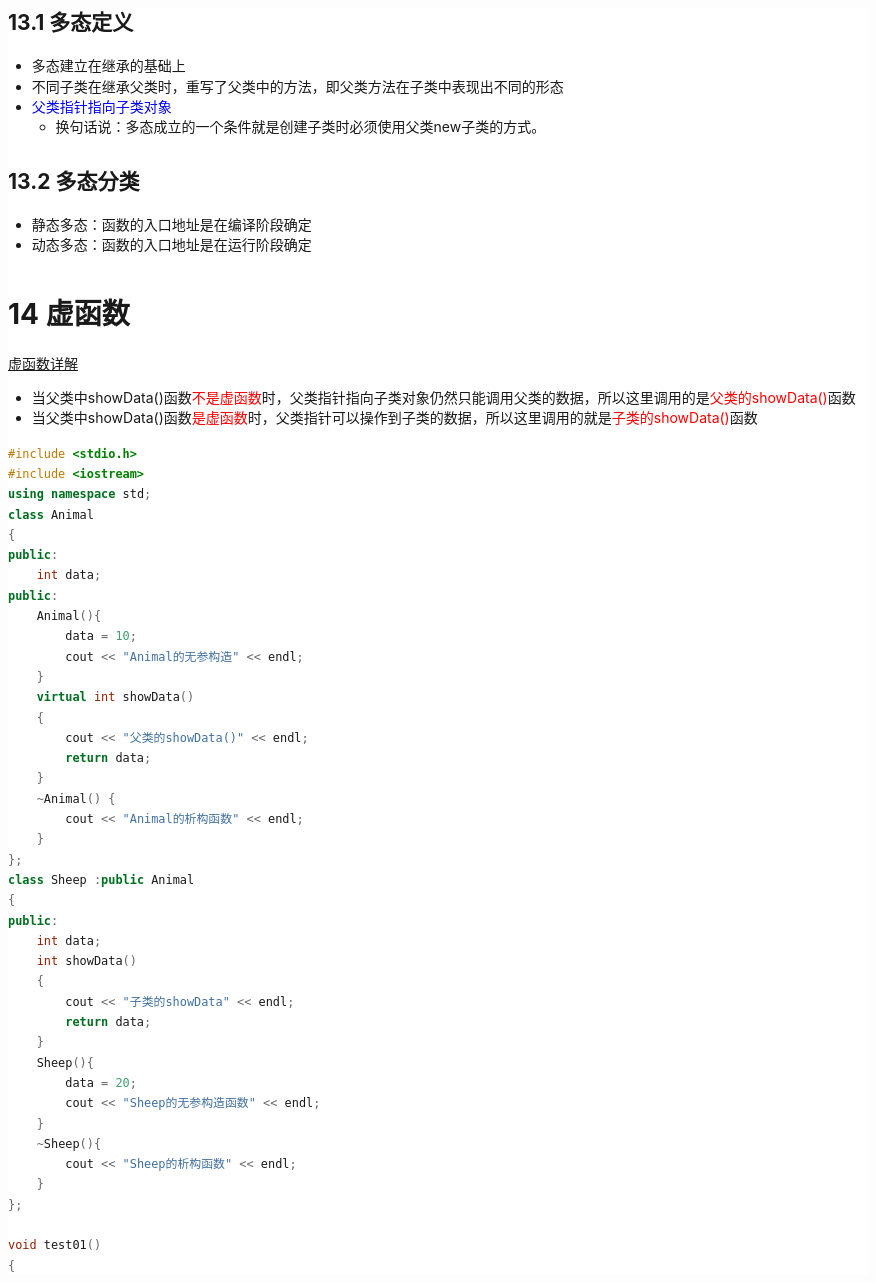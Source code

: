 ## 13.1 多态定义

- 多态建立在继承的基础上
- 不同子类在继承父类时，重写了父类中的方法，即父类方法在子类中表现出不同的形态
- <font color=blue>父类指针指向子类对象</font>
    - 换句话说：多态成立的一个条件就是创建子类时必须使用父类new子类的方式。

## 13.2 多态分类

- 静态多态：函数的入口地址是在编译阶段确定
- 动态多态：函数的入口地址是在运行阶段确定

# 14 虚函数

[虚函数详解](https://blog.csdn.net/haoel/article/details/1948051)

- 当父类中showData()函数<font color=red>不是虚函数</font>时，父类指针指向子类对象仍然只能调用父类的数据，所以这里调用的是<font color=red>父类的showData()</font>函数
- 当父类中showData()函数<font color=red>是虚函数</font>时，父类指针可以操作到子类的数据，所以这里调用的就是<font color=red>子类的showData()</font>函数

```c++
#include <stdio.h>
#include <iostream>
using namespace std;
class Animal
{
public:
	int data;
public:
	Animal(){
		data = 10;
		cout << "Animal的无参构造" << endl;
	}
	virtual int showData()
	{
		cout << "父类的showData()" << endl;
		return data;
	}
	~Animal() {
		cout << "Animal的析构函数" << endl;
	}
};
class Sheep :public Animal
{
public:
	int data;
	int showData()
	{
		cout << "子类的showData" << endl;
		return data;
	}
	Sheep(){
		data = 20;
		cout << "Sheep的无参构造函数" << endl;
	}
	~Sheep(){
		cout << "Sheep的析构函数" << endl;
	}
};

void test01()
{
```